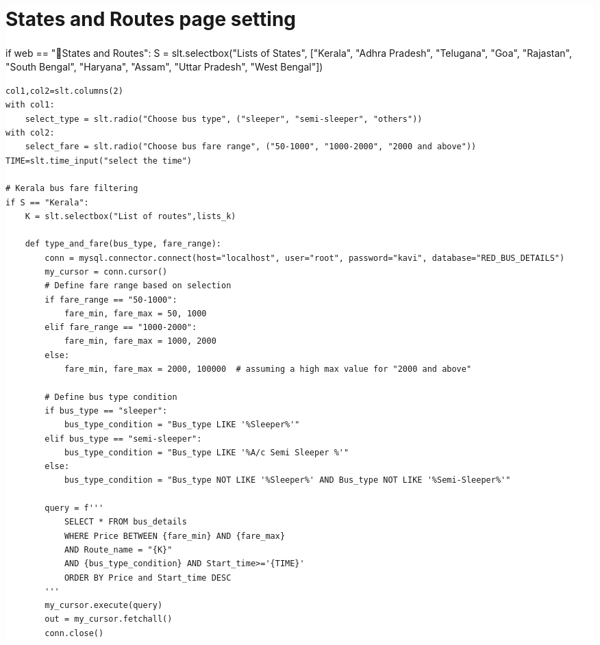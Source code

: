 # States and Routes page setting
if web == "📍States and Routes":
    S = slt.selectbox("Lists of States", ["Kerala", "Adhra Pradesh", "Telugana", "Goa", "Rajastan", 
                                          "South Bengal", "Haryana", "Assam", "Uttar Pradesh", "West Bengal"])
    
    col1,col2=slt.columns(2)
    with col1:
        select_type = slt.radio("Choose bus type", ("sleeper", "semi-sleeper", "others"))
    with col2:
        select_fare = slt.radio("Choose bus fare range", ("50-1000", "1000-2000", "2000 and above"))
    TIME=slt.time_input("select the time")

    # Kerala bus fare filtering
    if S == "Kerala":
        K = slt.selectbox("List of routes",lists_k)

        def type_and_fare(bus_type, fare_range):
            conn = mysql.connector.connect(host="localhost", user="root", password="kavi", database="RED_BUS_DETAILS")
            my_cursor = conn.cursor()
            # Define fare range based on selection
            if fare_range == "50-1000":
                fare_min, fare_max = 50, 1000
            elif fare_range == "1000-2000":
                fare_min, fare_max = 1000, 2000
            else:
                fare_min, fare_max = 2000, 100000  # assuming a high max value for "2000 and above"

            # Define bus type condition
            if bus_type == "sleeper":
                bus_type_condition = "Bus_type LIKE '%Sleeper%'"
            elif bus_type == "semi-sleeper":
                bus_type_condition = "Bus_type LIKE '%A/c Semi Sleeper %'"
            else:
                bus_type_condition = "Bus_type NOT LIKE '%Sleeper%' AND Bus_type NOT LIKE '%Semi-Sleeper%'"

            query = f'''
                SELECT * FROM bus_details 
                WHERE Price BETWEEN {fare_min} AND {fare_max}
                AND Route_name = "{K}"
                AND {bus_type_condition} AND Start_time>='{TIME}'
                ORDER BY Price and Start_time DESC
            '''
            my_cursor.execute(query)
            out = my_cursor.fetchall()
            conn.close()
